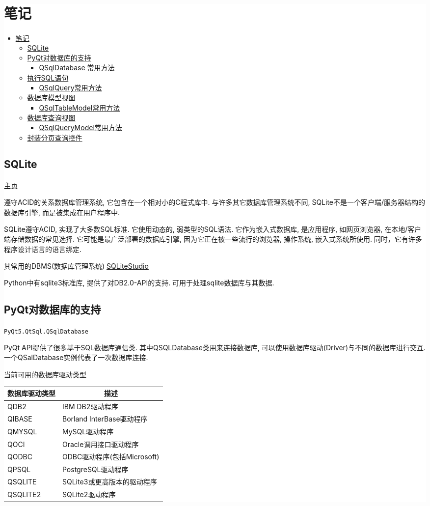 # 笔记



- [笔记](#笔记)
    - [SQLite](#sqlite)
    - [PyQt对数据库的支持](#pyqt对数据库的支持)
        - [QSqlDatabase 常用方法](#qsqldatabase-常用方法)
    - [执行SQL语句](#执行sql语句)
        - [QSqlQuery常用方法](#qsqlquery常用方法)
    - [数据库模型视图](#数据库模型视图)
        - [QSqlTableModel常用方法](#qsqltablemodel常用方法)
    - [数据库查询视图](#数据库查询视图)
        - [QSqlQueryModel常用方法](#qsqlquerymodel常用方法)
    - [封装分页查询控件](#封装分页查询控件)



## SQLite

[主页](https://www.sqlite.org/index.html)

遵守ACID的关系数据库管理系统, 它包含在一个相对小的C程式库中. 与许多其它数据库管理系统不同, SQLite不是一个客户端/服务器结构的数据库引擎, 而是被集成在用户程序中.

SQLite遵守ACID, 实现了大多数SQL标准. 它使用动态的, 弱类型的SQL语法. 它作为嵌入式数据库, 是应用程序, 如网页浏览器, 在本地/客户端存储数据的常见选择. 它可能是最广泛部署的数据库引擎, 因为它正在被一些流行的浏览器, 操作系统, 嵌入式系统所使用. 同时，它有许多程序设计语言的语言绑定.

其常用的DBMS(数据库管理系统) [SQLiteStudio](https://sqlitestudio.pl/)

Python中有sqlite3标准库, 提供了对DB2.0-API的支持. 可用于处理sqlite数据库与其数据.

## PyQt对数据库的支持

`PyQt5.QtSql.QSqlDatabase`

PyQt API提供了很多基于SQL数据库通信类. 其中QSQLDatabase类用来连接数据库, 可以使用数据库驱动(Driver)与不同的数据库进行交互. 一个QSalDatabase实例代表了一次数据库连接.

当前可用的数据库驱动类型

| 数据库驱动类型 |      描述     |
|      -      |       -       |
|    QDB2     | IBM DB2驱动程序 |
|   QIBASE    | Borland InterBase驱动程序 |
|   QMYSQL    | MySQL驱动程序 |
|    QOCI     | Oracle调用接口驱动程序 |
|    QODBC    | ODBC驱动程序(包括Microsoft) |
|    QPSQL    | PostgreSQL驱动程序 |
|   QSQLITE   | SQLite3或更高版本的驱动程序 |
|   QSQLITE2  | SQLite2驱动程序 |
